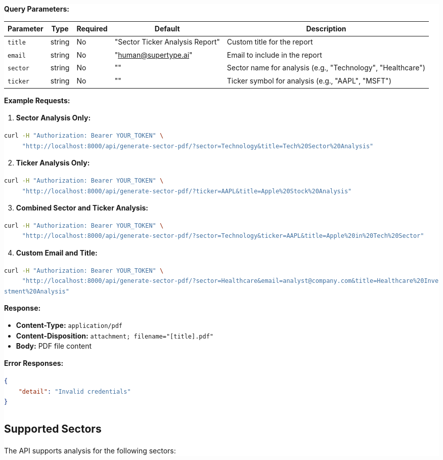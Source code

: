**Query Parameters:**

| Parameter | Type | Required | Default | Description |
|-----------|------|----------|---------|-------------|
| `title` | string | No | "Sector Ticker Analysis Report" | Custom title for the report |
| `email` | string | No | "human@supertype.ai" | Email to include in the report |
| `sector` | string | No | "" | Sector name for analysis (e.g., "Technology", "Healthcare") |
| `ticker` | string | No | "" | Ticker symbol for analysis (e.g., "AAPL", "MSFT") |

**Example Requests:**

1. **Sector Analysis Only:**
```bash
curl -H "Authorization: Bearer YOUR_TOKEN" \
     "http://localhost:8000/api/generate-sector-pdf/?sector=Technology&title=Tech%20Sector%20Analysis"
```

2. **Ticker Analysis Only:**
```bash
curl -H "Authorization: Bearer YOUR_TOKEN" \
     "http://localhost:8000/api/generate-sector-pdf/?ticker=AAPL&title=Apple%20Stock%20Analysis"
```

3. **Combined Sector and Ticker Analysis:**
```bash
curl -H "Authorization: Bearer YOUR_TOKEN" \
     "http://localhost:8000/api/generate-sector-pdf/?sector=Technology&ticker=AAPL&title=Apple%20in%20Tech%20Sector"
```

4. **Custom Email and Title:**
```bash
curl -H "Authorization: Bearer YOUR_TOKEN" \
     "http://localhost:8000/api/generate-sector-pdf/?sector=Healthcare&email=analyst@company.com&title=Healthcare%20Investment%20Analysis"
```

**Response:**
- **Content-Type:** `application/pdf`
- **Content-Disposition:** `attachment; filename="[title].pdf"`
- **Body:** PDF file content

**Error Responses:**

```json
{
    "detail": "Invalid credentials"
}
```

## Supported Sectors

The API supports analysis for the following sectors:
